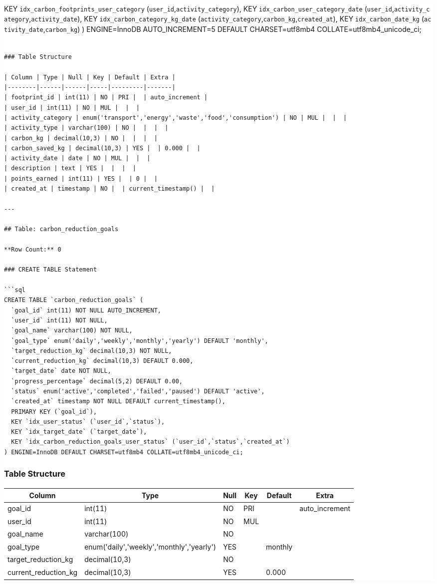   KEY `idx_carbon_footprints_user_category` (`user_id`,`activity_category`),
  KEY `idx_carbon_user_category_date` (`user_id`,`activity_category`,`activity_date`),
  KEY `idx_carbon_category_kg_date` (`activity_category`,`carbon_kg`,`created_at`),
  KEY `idx_carbon_date_kg` (`activity_date`,`carbon_kg`)
) ENGINE=InnoDB AUTO_INCREMENT=5 DEFAULT CHARSET=utf8mb4 COLLATE=utf8mb4_unicode_ci;
```

### Table Structure

| Column | Type | Null | Key | Default | Extra |
|--------|------|------|-----|---------|-------|
| footprint_id | int(11) | NO | PRI |  | auto_increment |
| user_id | int(11) | NO | MUL |  |  |
| activity_category | enum('transport','energy','waste','food','consumption') | NO | MUL |  |  |
| activity_type | varchar(100) | NO |  |  |  |
| carbon_kg | decimal(10,3) | NO |  |  |  |
| carbon_saved_kg | decimal(10,3) | YES |  | 0.000 |  |
| activity_date | date | NO | MUL |  |  |
| description | text | YES |  |  |  |
| points_earned | int(11) | YES |  | 0 |  |
| created_at | timestamp | NO |  | current_timestamp() |  |

---

## Table: carbon_reduction_goals

**Row Count:** 0

### CREATE TABLE Statement

```sql
CREATE TABLE `carbon_reduction_goals` (
  `goal_id` int(11) NOT NULL AUTO_INCREMENT,
  `user_id` int(11) NOT NULL,
  `goal_name` varchar(100) NOT NULL,
  `goal_type` enum('daily','weekly','monthly','yearly') DEFAULT 'monthly',
  `target_reduction_kg` decimal(10,3) NOT NULL,
  `current_reduction_kg` decimal(10,3) DEFAULT 0.000,
  `target_date` date NOT NULL,
  `progress_percentage` decimal(5,2) DEFAULT 0.00,
  `status` enum('active','completed','failed','paused') DEFAULT 'active',
  `created_at` timestamp NOT NULL DEFAULT current_timestamp(),
  PRIMARY KEY (`goal_id`),
  KEY `idx_user_status` (`user_id`,`status`),
  KEY `idx_target_date` (`target_date`),
  KEY `idx_carbon_reduction_goals_user_status` (`user_id`,`status`,`created_at`)
) ENGINE=InnoDB DEFAULT CHARSET=utf8mb4 COLLATE=utf8mb4_unicode_ci;
```

### Table Structure

| Column | Type | Null | Key | Default | Extra |
|--------|------|------|-----|---------|-------|
| goal_id | int(11) | NO | PRI |  | auto_increment |
| user_id | int(11) | NO | MUL |  |  |
| goal_name | varchar(100) | NO |  |  |  |
| goal_type | enum('daily','weekly','monthly','yearly') | YES |  | monthly |  |
| target_reduction_kg | decimal(10,3) | NO |  |  |  |
| current_reduction_kg | decimal(10,3) | YES |  | 0.000 |  |